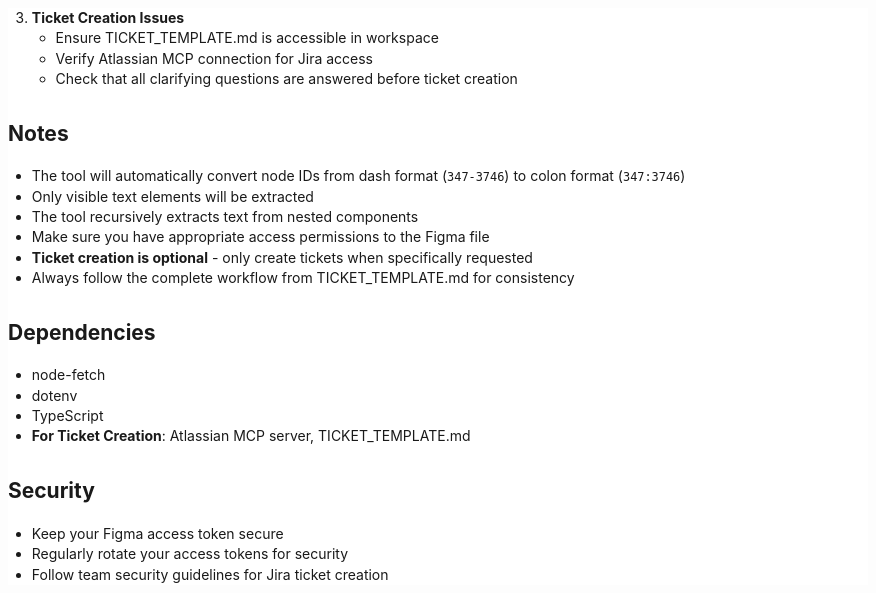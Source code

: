 3. **Ticket Creation Issues**
   - Ensure TICKET_TEMPLATE.md is accessible in workspace
   - Verify Atlassian MCP connection for Jira access
   - Check that all clarifying questions are answered before ticket creation

## Notes

- The tool will automatically convert node IDs from dash format (`347-3746`) to colon format (`347:3746`)
- Only visible text elements will be extracted
- The tool recursively extracts text from nested components
- Make sure you have appropriate access permissions to the Figma file
- **Ticket creation is optional** - only create tickets when specifically requested
- Always follow the complete workflow from TICKET_TEMPLATE.md for consistency

## Dependencies

- node-fetch
- dotenv
- TypeScript
- **For Ticket Creation**: Atlassian MCP server, TICKET_TEMPLATE.md

## Security

- Keep your Figma access token secure
- Regularly rotate your access tokens for security
- Follow team security guidelines for Jira ticket creation 